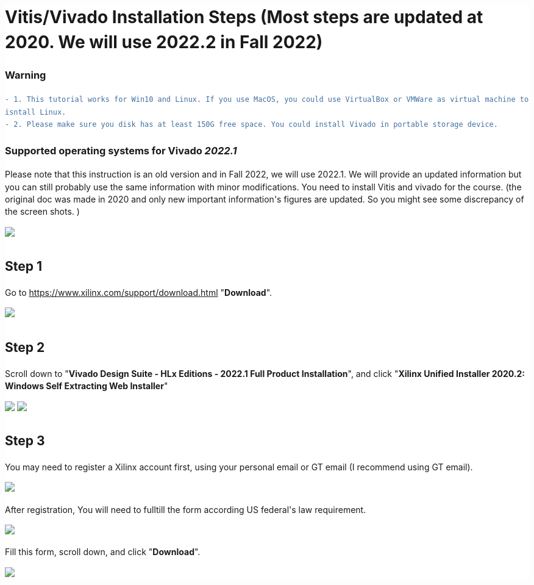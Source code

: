 # Vitis/Vivado Installation Steps (Most steps are updated at 2020. We will use 2022.2 in Fall 2022) 
### Warning
```diff
- 1. This tutorial works for Win10 and Linux. If you use MacOS, you could use VirtualBox or VMWare as virtual machine to isntall Linux.
- 2. Please make sure you disk has at least 150G free space. You could install Vivado in portable storage device.
```
### Supported operating systems for Vivado *2022.1*
Please note that this instruction is an old version and in Fall 2022, we will use 2022.1. 
We will provide an updated information but you can still probably use the same information with minor modifications. 
You need to install Vitis and vivado for the course. 
(the original doc was made in 2020 and only new important information's figures are updated. So you might see some discrepancy of the screen shots. ) 

<img src="https://github.com/gt-cs3220/gt-cs3220.github.io/blob/master/Vivado_Installation_Steps/step_images/supportOS_new.png">

## Step 1
Go to  https://www.xilinx.com/support/download.html "**Download**".

<img src="https://github.com/gt-cs3220/gt-cs3220.github.io/blob/master/Vivado_Installation_Steps/step_images/step1.png" width="70%">

## Step 2
Scroll down to "**Vivado Design Suite - HLx Editions - 2022.1  Full Product Installation**", and click 
"**Xilinx Unified Installer 2020.2: Windows Self Extracting Web Installer**"

<img src="https://github.com/gt-cs3220/gt-cs3220.github.io/blob/master/Vivado_Installation_Steps/step_images/step.png" width="70%">

<img src="https://github.com/gt-cs3220/gt-cs3220.github.io/blob/master/Vivado_Installation_Steps/step_images/step1a.png" width="70%">

## Step 3
You may need to register a Xilinx account first, using your personal email or GT email (I recommend using GT email). 

<img src="https://github.com/gt-cs3220/gt-cs3220.github.io/blob/master/Vivado_Installation_Steps/step_images/step4.png" height="500">

After registration, You will need to fulltill the form according US federal's law requirement.

<img src="https://github.com/gt-cs3220/gt-cs3220.github.io/blob/master/Vivado_Installation_Steps/step_images/step4a.png" width="70%">


Fill this form, scroll down, and click "**Download**".

<img src="https://github.com/gt-cs3220/gt-cs3220.github.io/blob/master/Vivado_Installation_Steps/step_images/step4b.png" width="70%">
